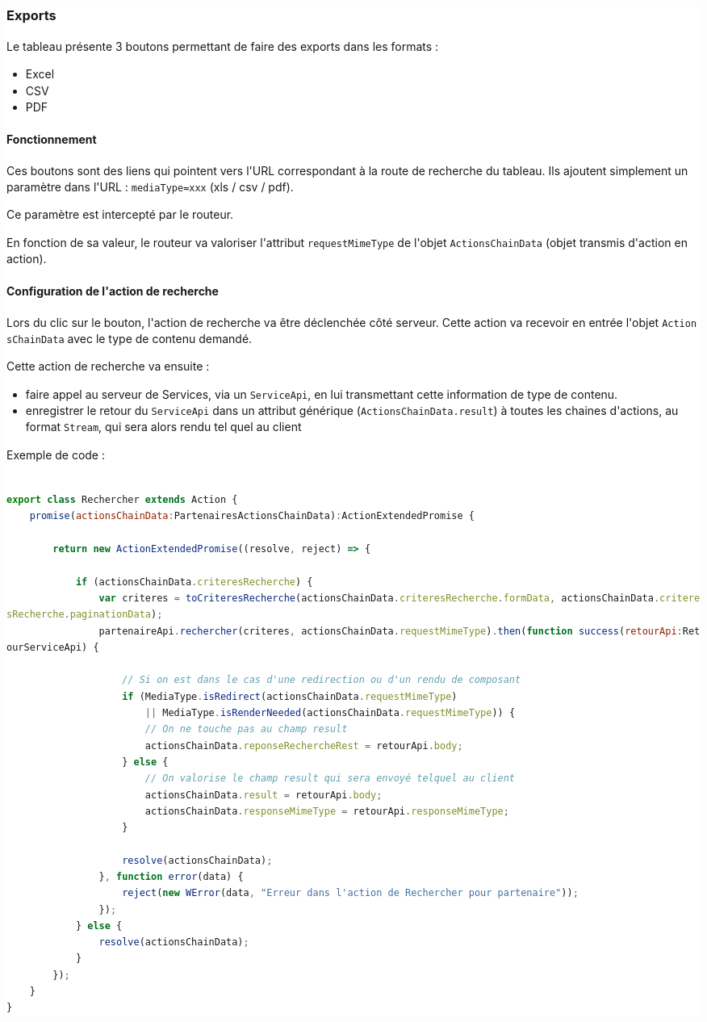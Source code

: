 ### Exports

Le tableau présente 3 boutons permettant de faire des exports dans les formats :

- Excel
- CSV
- PDF

#### Fonctionnement

Ces boutons sont des liens qui pointent vers l'URL correspondant à la route de recherche du tableau.
Ils ajoutent simplement un paramètre dans l'URL : `mediaType=xxx` (xls / csv / pdf).

Ce paramètre est intercepté par le routeur.

En fonction de sa valeur, le routeur va valoriser l'attribut `requestMimeType` de l'objet `ActionsChainData` (objet transmis d'action en action).

#### Configuration de l'action de recherche

Lors du clic sur le bouton, l'action de recherche va être déclenchée côté serveur.
Cette action va recevoir en entrée l'objet `ActionsChainData` avec le type de contenu demandé.

Cette action de recherche va ensuite :

- faire appel au serveur de Services, via un `ServiceApi`, en lui transmettant cette information de type de contenu.
- enregistrer le retour du `ServiceApi` dans un attribut générique (`ActionsChainData.result`) à toutes les chaines d'actions, au format `Stream`, qui sera alors rendu tel quel au client

Exemple de code :

```javascript

export class Rechercher extends Action {
    promise(actionsChainData:PartenairesActionsChainData):ActionExtendedPromise {

        return new ActionExtendedPromise((resolve, reject) => {

            if (actionsChainData.criteresRecherche) {
                var criteres = toCriteresRecherche(actionsChainData.criteresRecherche.formData, actionsChainData.criteresRecherche.paginationData);
                partenaireApi.rechercher(criteres, actionsChainData.requestMimeType).then(function success(retourApi:RetourServiceApi) {

                    // Si on est dans le cas d'une redirection ou d'un rendu de composant
                    if (MediaType.isRedirect(actionsChainData.requestMimeType)
                        || MediaType.isRenderNeeded(actionsChainData.requestMimeType)) {
                        // On ne touche pas au champ result
                        actionsChainData.reponseRechercheRest = retourApi.body;
                    } else {
                        // On valorise le champ result qui sera envoyé telquel au client
                        actionsChainData.result = retourApi.body;
                        actionsChainData.responseMimeType = retourApi.responseMimeType;
                    }

                    resolve(actionsChainData);
                }, function error(data) {
                    reject(new WError(data, "Erreur dans l'action de Rechercher pour partenaire"));
                });
            } else {
                resolve(actionsChainData);
            }
        });
    }
}
```